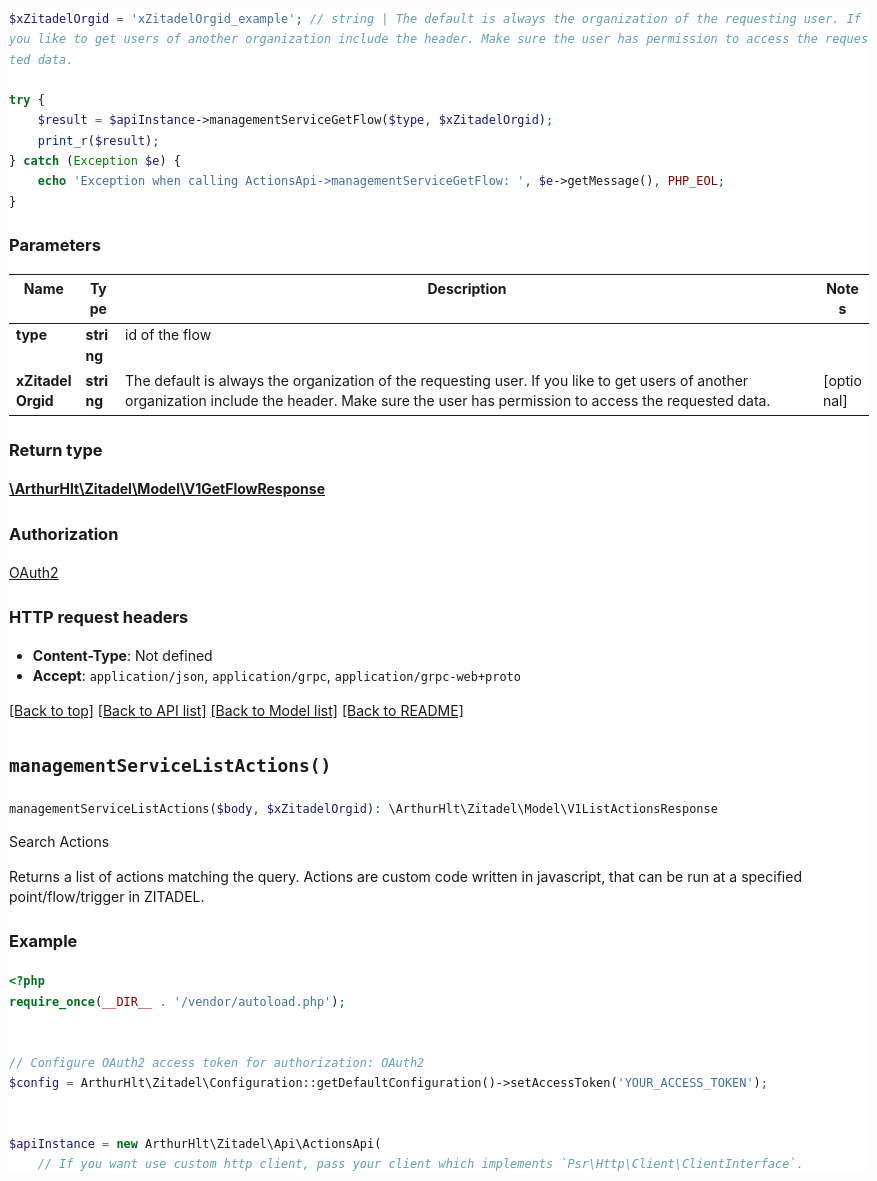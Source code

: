 ```php
$xZitadelOrgid = 'xZitadelOrgid_example'; // string | The default is always the organization of the requesting user. If you like to get users of another organization include the header. Make sure the user has permission to access the requested data.

try {
    $result = $apiInstance->managementServiceGetFlow($type, $xZitadelOrgid);
    print_r($result);
} catch (Exception $e) {
    echo 'Exception when calling ActionsApi->managementServiceGetFlow: ', $e->getMessage(), PHP_EOL;
}
```

### Parameters

Name | Type | Description  | Notes
------------- | ------------- | ------------- | -------------
 **type** | **string**| id of the flow |
 **xZitadelOrgid** | **string**| The default is always the organization of the requesting user. If you like to get users of another organization include the header. Make sure the user has permission to access the requested data. | [optional]

### Return type

[**\ArthurHlt\Zitadel\Model\V1GetFlowResponse**](../Model/V1GetFlowResponse.md)

### Authorization

[OAuth2](../../README.md#OAuth2)

### HTTP request headers

- **Content-Type**: Not defined
- **Accept**: `application/json`, `application/grpc`, `application/grpc-web+proto`

[[Back to top]](#) [[Back to API list]](../../README.md#endpoints)
[[Back to Model list]](../../README.md#models)
[[Back to README]](../../README.md)

## `managementServiceListActions()`

```php
managementServiceListActions($body, $xZitadelOrgid): \ArthurHlt\Zitadel\Model\V1ListActionsResponse
```

Search Actions

Returns a list of actions matching the query. Actions are custom code written in javascript, that can be run at a specified point/flow/trigger in ZITADEL.

### Example

```php
<?php
require_once(__DIR__ . '/vendor/autoload.php');


// Configure OAuth2 access token for authorization: OAuth2
$config = ArthurHlt\Zitadel\Configuration::getDefaultConfiguration()->setAccessToken('YOUR_ACCESS_TOKEN');


$apiInstance = new ArthurHlt\Zitadel\Api\ActionsApi(
    // If you want use custom http client, pass your client which implements `Psr\Http\Client\ClientInterface`.
```